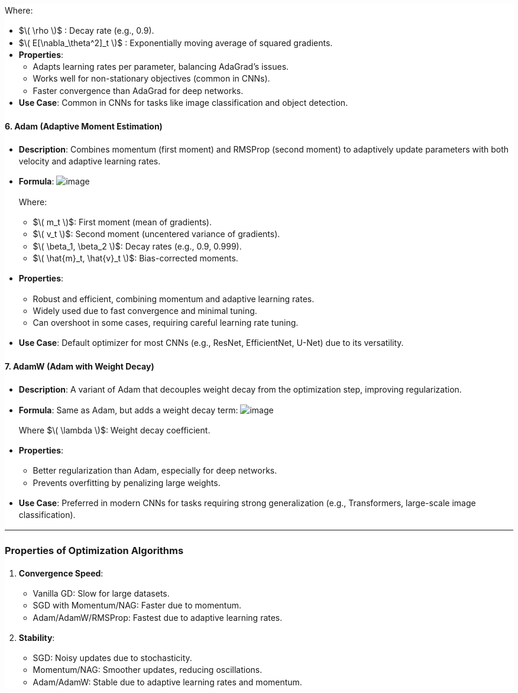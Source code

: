   Where:
  - $\( \rho \)$ : Decay rate (e.g., 0.9).
  - $\( E[\nabla_\theta^2]_t \)$ : Exponentially moving average of squared gradients.
- **Properties**:
  - Adapts learning rates per parameter, balancing AdaGrad’s issues.
  - Works well for non-stationary objectives (common in CNNs).
  - Faster convergence than AdaGrad for deep networks.
- **Use Case**: Common in CNNs for tasks like image classification and object detection.

#### 6. Adam (Adaptive Moment Estimation)
- **Description**: Combines momentum (first moment) and RMSProp (second moment) to adaptively update parameters with both velocity and adaptive learning rates.
- **Formula**:
  <img width="492" height="283" alt="image" src="https://github.com/user-attachments/assets/c859dd44-0278-4090-acdd-61eb9dd05d97" />

  Where:
  - $\( m_t \)$: First moment (mean of gradients).
  - $\( v_t \)$: Second moment (uncentered variance of gradients).
  - $\( \beta_1, \beta_2 \)$: Decay rates (e.g., 0.9, 0.999).
  - $\( \hat{m}_t, \hat{v}_t \)$: Bias-corrected moments.
- **Properties**:
  - Robust and efficient, combining momentum and adaptive learning rates.
  - Widely used due to fast convergence and minimal tuning.
  - Can overshoot in some cases, requiring careful learning rate tuning.
- **Use Case**: Default optimizer for most CNNs (e.g., ResNet, EfficientNet, U-Net) due to its versatility.

#### 7. AdamW (Adam with Weight Decay)
- **Description**: A variant of Adam that decouples weight decay from the optimization step, improving regularization.
- **Formula**: Same as Adam, but adds a weight decay term:
  <img width="271" height="106" alt="image" src="https://github.com/user-attachments/assets/97a6535a-db0b-4345-8014-edef69166299" />

  Where $\( \lambda \)$: Weight decay coefficient.
- **Properties**:
  - Better regularization than Adam, especially for deep networks.
  - Prevents overfitting by penalizing large weights.
- **Use Case**: Preferred in modern CNNs for tasks requiring strong generalization (e.g., Transformers, large-scale image classification).

---

### Properties of Optimization Algorithms

1. **Convergence Speed**:
   - Vanilla GD: Slow for large datasets.
   - SGD with Momentum/NAG: Faster due to momentum.
   - Adam/AdamW/RMSProp: Fastest due to adaptive learning rates.

2. **Stability**:
   - SGD: Noisy updates due to stochasticity.
   - Momentum/NAG: Smoother updates, reducing oscillations.
   - Adam/AdamW: Stable due to adaptive learning rates and momentum.
